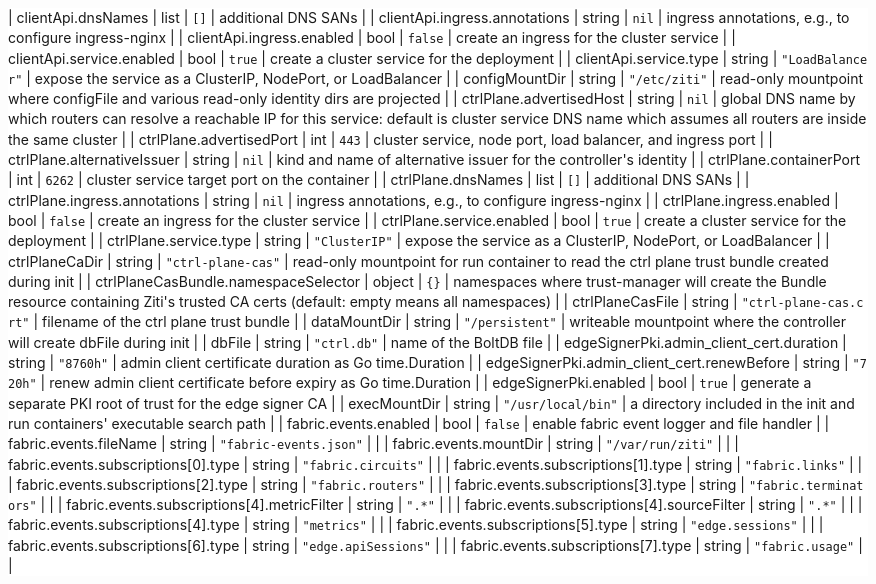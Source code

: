 | clientApi.dnsNames | list | `[]` | additional DNS SANs |
| clientApi.ingress.annotations | string | `nil` | ingress annotations, e.g., to configure ingress-nginx |
| clientApi.ingress.enabled | bool | `false` | create an ingress for the cluster service |
| clientApi.service.enabled | bool | `true` | create a cluster service for the deployment |
| clientApi.service.type | string | `"LoadBalancer"` | expose the service as a ClusterIP, NodePort, or LoadBalancer |
| configMountDir | string | `"/etc/ziti"` | read-only mountpoint where configFile and various read-only identity dirs are projected |
| ctrlPlane.advertisedHost | string | `nil` | global DNS name by which routers can resolve a reachable IP for this service: default is cluster service DNS name which assumes all routers are inside the same cluster |
| ctrlPlane.advertisedPort | int | `443` | cluster service, node port, load balancer, and ingress port |
| ctrlPlane.alternativeIssuer | string | `nil` | kind and name of alternative issuer for the controller's identity |
| ctrlPlane.containerPort | int | `6262` | cluster service target port on the container |
| ctrlPlane.dnsNames | list | `[]` | additional DNS SANs |
| ctrlPlane.ingress.annotations | string | `nil` | ingress annotations, e.g., to configure ingress-nginx |
| ctrlPlane.ingress.enabled | bool | `false` | create an ingress for the cluster service |
| ctrlPlane.service.enabled | bool | `true` | create a cluster service for the deployment |
| ctrlPlane.service.type | string | `"ClusterIP"` | expose the service as a ClusterIP, NodePort, or LoadBalancer |
| ctrlPlaneCaDir | string | `"ctrl-plane-cas"` | read-only mountpoint for run container to read the ctrl plane trust bundle created during init |
| ctrlPlaneCasBundle.namespaceSelector | object | `{}` | namespaces where trust-manager will create the Bundle resource containing Ziti's trusted CA certs (default: empty means all namespaces) |
| ctrlPlaneCasFile | string | `"ctrl-plane-cas.crt"` | filename of the ctrl plane trust bundle |
| dataMountDir | string | `"/persistent"` | writeable mountpoint where the controller will create dbFile during init |
| dbFile | string | `"ctrl.db"` | name of the BoltDB file |
| edgeSignerPki.admin_client_cert.duration | string | `"8760h"` | admin client certificate duration as Go time.Duration |
| edgeSignerPki.admin_client_cert.renewBefore | string | `"720h"` | renew admin client certificate before expiry as Go time.Duration |
| edgeSignerPki.enabled | bool | `true` | generate a separate PKI root of trust for the edge signer CA |
| execMountDir | string | `"/usr/local/bin"` | a directory included in the init and run containers' executable search path |
| fabric.events.enabled | bool | `false` | enable fabric event logger and file handler |
| fabric.events.fileName | string | `"fabric-events.json"` |  |
| fabric.events.mountDir | string | `"/var/run/ziti"` |  |
| fabric.events.subscriptions[0].type | string | `"fabric.circuits"` |  |
| fabric.events.subscriptions[1].type | string | `"fabric.links"` |  |
| fabric.events.subscriptions[2].type | string | `"fabric.routers"` |  |
| fabric.events.subscriptions[3].type | string | `"fabric.terminators"` |  |
| fabric.events.subscriptions[4].metricFilter | string | `".*"` |  |
| fabric.events.subscriptions[4].sourceFilter | string | `".*"` |  |
| fabric.events.subscriptions[4].type | string | `"metrics"` |  |
| fabric.events.subscriptions[5].type | string | `"edge.sessions"` |  |
| fabric.events.subscriptions[6].type | string | `"edge.apiSessions"` |  |
| fabric.events.subscriptions[7].type | string | `"fabric.usage"` |  |